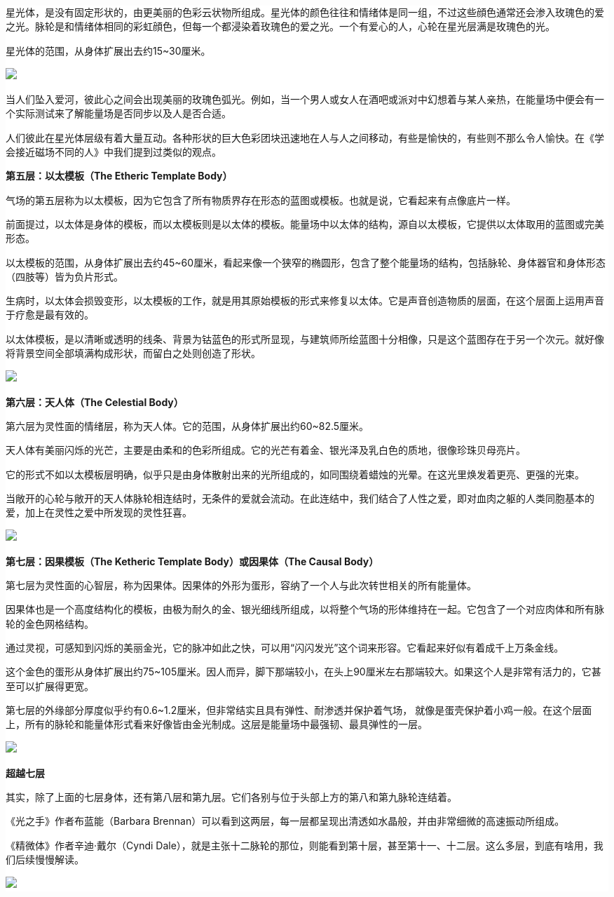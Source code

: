 星光体，是没有固定形状的，由更美丽的色彩云状物所组成。星光体的颜色往往和情绪体是同一组，不过这些顔色通常还会渗入玫瑰色的爱之光。脉轮是和情绪体相同的彩虹顔色，但每一个都浸染着玫瑰色的爱之光。一个有爱心的人，心轮在星光层满是玫瑰色的光。

星光体的范围，从身体扩展出去约15~30厘米。

![](https://cdn.jsdelivr.net/gh/gxlist/image/认识气场/202204171515371.png)

当人们坠入爱河，彼此心之间会出现美丽的玫瑰色弧光。例如，当一个男人或女人在酒吧或派对中幻想着与某人亲热，在能量场中便会有一个实际测试来了解能量场是否同步以及人是否合适。

人们彼此在星光体层级有着大量互动。各种形状的巨大色彩团块迅速地在人与人之间移动，有些是愉快的，有些则不那么令人愉快。在《学会接近磁场不同的人》中我们提到过类似的观点。

**第五层：以太模板（The Etheric Template Body）**

气场的第五层称为以太模板，因为它包含了所有物质界存在形态的蓝图或模板。也就是说，它看起来有点像底片一样。

前面提过，以太体是身体的模板，而以太模板则是以太体的模板。能量场中以太体的结构，源自以太模板，它提供以太体取用的蓝图或完美形态。

以太模板的范围，从身体扩展出去约45~60厘米，看起来像一个狭窄的椭圆形，包含了整个能量场的结构，包括脉轮、身体器官和身体形态（四肢等）皆为负片形式。

生病时，以太体会损毁变形，以太模板的工作，就是用其原始模板的形式来修复以太体。它是声音创造物质的层面，在这个层面上运用声音于疗愈是最有效的。

以太体模板，是以清晰或透明的线条、背景为钴蓝色的形式所显现，与建筑师所绘蓝图十分相像，只是这个蓝图存在于另一个次元。就好像将背景空间全部填满构成形状，而留白之处则创造了形状。

![](https://cdn.jsdelivr.net/gh/gxlist/image/%E8%AE%A4%E8%AF%86%E8%84%89%E8%BD%AE/202204171750580.png)

**第六层：天人体（The Celestial Body）**

第六层为灵性面的情绪层，称为天人体。它的范围，从身体扩展出约60~82.5厘米。

天人体有美丽闪烁的光芒，主要是由柔和的色彩所组成。它的光芒有着金、银光泽及乳白色的质地，很像珍珠贝母亮片。

它的形式不如以太模板层明确，似乎只是由身体散射出来的光所组成的，如同围绕着蜡烛的光晕。在这光里焕发着更亮、更强的光束。

当敞开的心轮与敞开的天人体脉轮相连结时，无条件的爱就会流动。在此连结中，我们结合了人性之爱，即对血肉之躯的人类同胞基本的爱，加上在灵性之爱中所发现的灵性狂喜。

![](https://cdn.jsdelivr.net/gh/gxlist/image/认识气场/202204171524280.png)

**第七层：因果模板（The Ketheric Template Body）或因果体（The Causal Body）**

第七层为灵性面的心智层，称为因果体。因果体的外形为蛋形，容纳了一个人与此次转世相关的所有能量体。

因果体也是一个高度结构化的模板，由极为耐久的金、银光细线所组成，以将整个气场的形体维持在一起。它包含了一个对应肉体和所有脉轮的金色网格结构。

通过灵视，可感知到闪烁的美丽金光，它的脉冲如此之快，可以用“闪闪发光”这个词来形容。它看起来好似有着成千上万条金线。

这个金色的蛋形从身体扩展出约75~105厘米。因人而异，脚下那端较小，在头上90厘米左右那端较大。如果这个人是非常有活力的，它甚至可以扩展得更宽。

第七层的外缘部分厚度似乎约有0.6~1.2厘米，但非常结实且具有弹性、耐渗透并保护着气场， 就像是蛋壳保护着小鸡一般。在这个层面上，所有的脉轮和能量体形式看来好像皆由金光制成。这层是能量场中最强韧、最具弹性的一层。

![](https://cdn.jsdelivr.net/gh/gxlist/image/认识气场/202204171525231.png)

**超越七层**

其实，除了上面的七层身体，还有第八层和第九层。它们各别与位于头部上方的第八和第九脉轮连结着。

《光之手》作者布蓝能（Barbara Brennan）可以看到这两层，每一层都呈现出清透如水晶般，并由非常细微的高速振动所组成。

《精微体》作者辛迪‧戴尔（Cyndi Dale），就是主张十二脉轮的那位，则能看到第十层，甚至第十一、十二层。这么多层，到底有啥用，我们后续慢慢解读。

![](https://cdn.jsdelivr.net/gh/gxlist/image/%E8%AE%A4%E8%AF%86%E8%84%89%E8%BD%AE/202204171751966.png)
